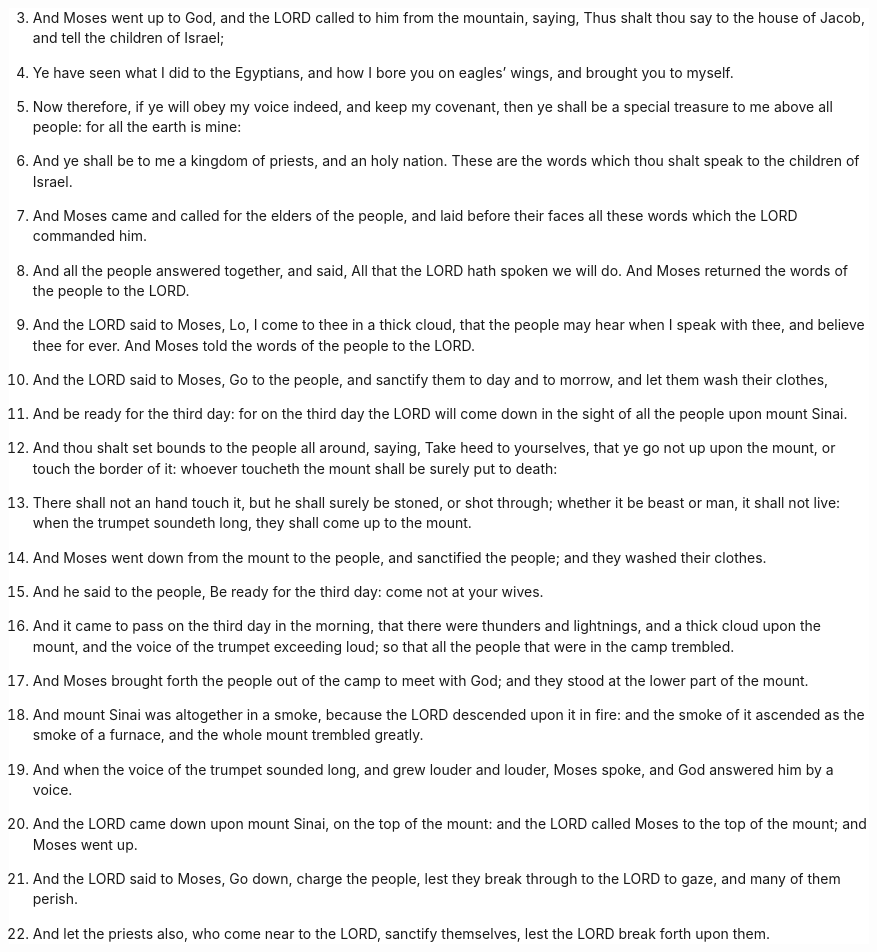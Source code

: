 3. And Moses went up to God, and the LORD called to him from the mountain, saying, Thus shalt thou say to the house of Jacob, and tell the children of Israel;

4. Ye have seen what I did to the Egyptians, and how I bore you on eagles’ wings, and brought you to myself.

5. Now therefore, if ye will obey my voice indeed, and keep my covenant, then ye shall be a special treasure to me above all people: for all the earth is mine:

6. And ye shall be to me a kingdom of priests, and an holy nation. These are the words which thou shalt speak to the children of Israel.

7. And Moses came and called for the elders of the people, and laid before their faces all these words which the LORD commanded him.

8. And all the people answered together, and said, All that the LORD hath spoken we will do. And Moses returned the words of the people to the LORD.

9. And the LORD said to Moses, Lo, I come to thee in a thick cloud, that the people may hear when I speak with thee, and believe thee for ever. And Moses told the words of the people to the LORD.

10. And the LORD said to Moses, Go to the people, and sanctify them to day and to morrow, and let them wash their clothes,

11. And be ready for the third day: for on the third day the LORD will come down in the sight of all the people upon mount Sinai.

12. And thou shalt set bounds to the people all around, saying, Take heed to yourselves, that ye go not up upon the mount, or touch the border of it: whoever toucheth the mount shall be surely put to death:

13. There shall not an hand touch it, but he shall surely be stoned, or shot through; whether it be beast or man, it shall not live: when the trumpet soundeth long, they shall come up to the mount. 

14. And Moses went down from the mount to the people, and sanctified the people; and they washed their clothes.

15. And he said to the people, Be ready for the third day: come not at your wives.

16. And it came to pass on the third day in the morning, that there were thunders and lightnings, and a thick cloud upon the mount, and the voice of the trumpet exceeding loud; so that all the people that were in the camp trembled.

17. And Moses brought forth the people out of the camp to meet with God; and they stood at the lower part of the mount.

18. And mount Sinai was altogether in a smoke, because the LORD descended upon it in fire: and the smoke of it ascended as the smoke of a furnace, and the whole mount trembled greatly.

19. And when the voice of the trumpet sounded long, and grew louder and louder, Moses spoke, and God answered him by a voice.

20. And the LORD came down upon mount Sinai, on the top of the mount: and the LORD called Moses to the top of the mount; and Moses went up.

21. And the LORD said to Moses, Go down, charge the people, lest they break through to the LORD to gaze, and many of them perish. 

22. And let the priests also, who come near to the LORD, sanctify themselves, lest the LORD break forth upon them.
